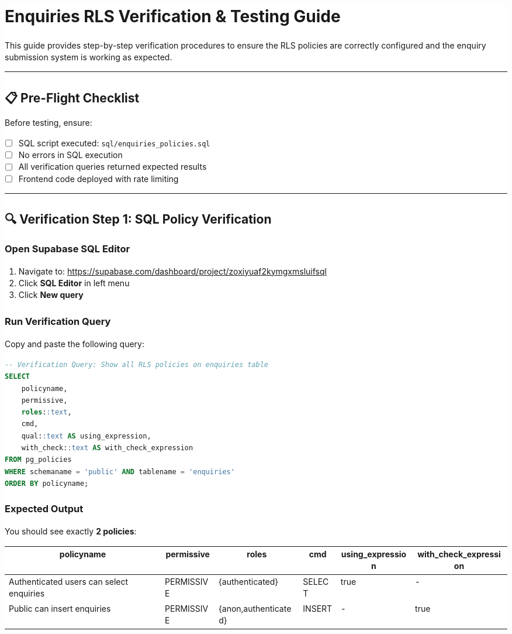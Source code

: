 # Enquiries RLS Verification & Testing Guide

This guide provides step-by-step verification procedures to ensure the RLS policies are correctly configured and the enquiry submission system is working as expected.

---

## 📋 Pre-Flight Checklist

Before testing, ensure:

- [ ] SQL script executed: `sql/enquiries_policies.sql`
- [ ] No errors in SQL execution
- [ ] All verification queries returned expected results
- [ ] Frontend code deployed with rate limiting

---

## 🔍 Verification Step 1: SQL Policy Verification

### Open Supabase SQL Editor

1. Navigate to: https://supabase.com/dashboard/project/zoxiyuaf2kymgxmsluifsql
2. Click **SQL Editor** in left menu
3. Click **New query**

### Run Verification Query

Copy and paste the following query:

```sql
-- Verification Query: Show all RLS policies on enquiries table
SELECT
    policyname,
    permissive,
    roles::text,
    cmd,
    qual::text AS using_expression,
    with_check::text AS with_check_expression
FROM pg_policies
WHERE schemaname = 'public' AND tablename = 'enquiries'
ORDER BY policyname;
```

### Expected Output

You should see exactly **2 policies**:

| policyname | permissive | roles | cmd | using_expression | with_check_expression |
|------------|------------|-------|-----|------------------|------------------------|
| Authenticated users can select enquiries | PERMISSIVE | {authenticated} | SELECT | true | - |
| Public can insert enquiries | PERMISSIVE | {anon,authenticated} | INSERT | - | true |

